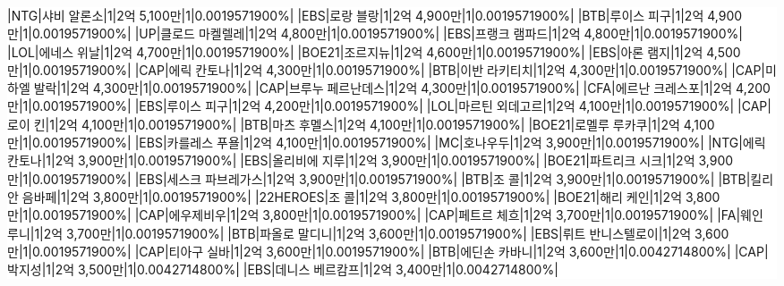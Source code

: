 |NTG|샤비 알론소|1|2억 5,100만|1|0.0019571900%|
|EBS|로랑 블랑|1|2억 4,900만|1|0.0019571900%|
|BTB|루이스 피구|1|2억 4,900만|1|0.0019571900%|
|UP|클로드 마켈렐레|1|2억 4,800만|1|0.0019571900%|
|EBS|프랭크 램파드|1|2억 4,800만|1|0.0019571900%|
|LOL|에네스 위날|1|2억 4,700만|1|0.0019571900%|
|BOE21|조르지뉴|1|2억 4,600만|1|0.0019571900%|
|EBS|아론 램지|1|2억 4,500만|1|0.0019571900%|
|CAP|에릭 칸토나|1|2억 4,300만|1|0.0019571900%|
|BTB|이반 라키티치|1|2억 4,300만|1|0.0019571900%|
|CAP|미하엘 발락|1|2억 4,300만|1|0.0019571900%|
|CAP|브루누 페르난데스|1|2억 4,300만|1|0.0019571900%|
|CFA|에르난 크레스포|1|2억 4,200만|1|0.0019571900%|
|EBS|루이스 피구|1|2억 4,200만|1|0.0019571900%|
|LOL|마르틴 외데고르|1|2억 4,100만|1|0.0019571900%|
|CAP|로이 킨|1|2억 4,100만|1|0.0019571900%|
|BTB|마츠 후멜스|1|2억 4,100만|1|0.0019571900%|
|BOE21|로멜루 루카쿠|1|2억 4,100만|1|0.0019571900%|
|EBS|카를레스 푸욜|1|2억 4,100만|1|0.0019571900%|
|MC|호나우두|1|2억 3,900만|1|0.0019571900%|
|NTG|에릭 칸토나|1|2억 3,900만|1|0.0019571900%|
|EBS|올리비에 지루|1|2억 3,900만|1|0.0019571900%|
|BOE21|파트리크 시크|1|2억 3,900만|1|0.0019571900%|
|EBS|세스크 파브레가스|1|2억 3,900만|1|0.0019571900%|
|BTB|조 콜|1|2억 3,900만|1|0.0019571900%|
|BTB|킬리안 음바페|1|2억 3,800만|1|0.0019571900%|
|22HEROES|조 콜|1|2억 3,800만|1|0.0019571900%|
|BOE21|해리 케인|1|2억 3,800만|1|0.0019571900%|
|CAP|에우제비우|1|2억 3,800만|1|0.0019571900%|
|CAP|페트르 체흐|1|2억 3,700만|1|0.0019571900%|
|FA|웨인 루니|1|2억 3,700만|1|0.0019571900%|
|BTB|파올로 말디니|1|2억 3,600만|1|0.0019571900%|
|EBS|뤼트 반니스텔로이|1|2억 3,600만|1|0.0019571900%|
|CAP|티아구 실바|1|2억 3,600만|1|0.0019571900%|
|BTB|에딘손 카바니|1|2억 3,600만|1|0.0042714800%|
|CAP|박지성|1|2억 3,500만|1|0.0042714800%|
|EBS|데니스 베르캄프|1|2억 3,400만|1|0.0042714800%|